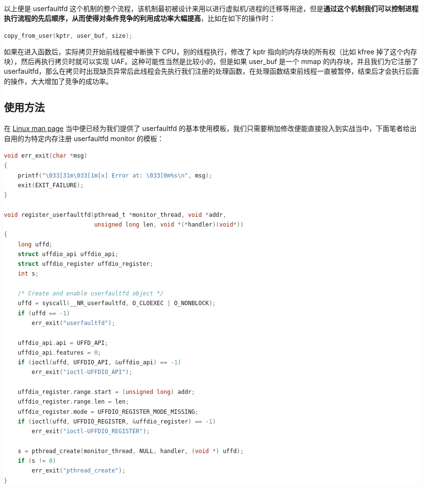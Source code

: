 以上便是 userfaultfd 这个机制的整个流程，该机制最初被设计来用以进行虚拟机/进程的迁移等用途，但是**通过这个机制我们可以控制进程执行流程的先后顺序，从而使得对条件竞争的利用成功率大幅提高**，比如在如下的操作时：

```c
copy_from_user(kptr, user_buf, size);
```

如果在进入函数后，实际拷贝开始前线程被中断换下 CPU，别的线程执行，修改了 kptr 指向的内存块的所有权（比如 kfree 掉了这个内存块），然后再执行拷贝时就可以实现 UAF。这种可能性当然是比较小的，但是如果 user_buf 是一个 mmap 的内存块，并且我们为它注册了 userfaultfd，那么在拷贝时出现缺页异常后此线程会先执行我们注册的处理函数，在处理函数结束前线程一直被暂停，结束后才会执行后面的操作，大大增加了竞争的成功率。

## 使用方法

在 [Linux man page](https://man7.org/linux/man-pages/man2/userfaultfd.2.html) 当中便已经为我们提供了 userfaultfd 的基本使用模板，我们只需要稍加修改便能直接投入到实战当中，下面笔者给出自用的为特定内存注册 userfaultfd monitor 的模板：

```c
void err_exit(char *msg)
{
    printf("\033[31m\033[1m[x] Error at: \033[0m%s\n", msg);
    exit(EXIT_FAILURE);
}

void register_userfaultfd(pthread_t *monitor_thread, void *addr,
                          unsigned long len, void *(*handler)(void*))
{
    long uffd;
    struct uffdio_api uffdio_api;
    struct uffdio_register uffdio_register;
    int s;

    /* Create and enable userfaultfd object */
    uffd = syscall(__NR_userfaultfd, O_CLOEXEC | O_NONBLOCK);
    if (uffd == -1)
        err_exit("userfaultfd");

    uffdio_api.api = UFFD_API;
    uffdio_api.features = 0;
    if (ioctl(uffd, UFFDIO_API, &uffdio_api) == -1)
        err_exit("ioctl-UFFDIO_API");

    uffdio_register.range.start = (unsigned long) addr;
    uffdio_register.range.len = len;
    uffdio_register.mode = UFFDIO_REGISTER_MODE_MISSING;
    if (ioctl(uffd, UFFDIO_REGISTER, &uffdio_register) == -1)
        err_exit("ioctl-UFFDIO_REGISTER");

    s = pthread_create(monitor_thread, NULL, handler, (void *) uffd);
    if (s != 0)
        err_exit("pthread_create");
}

```
